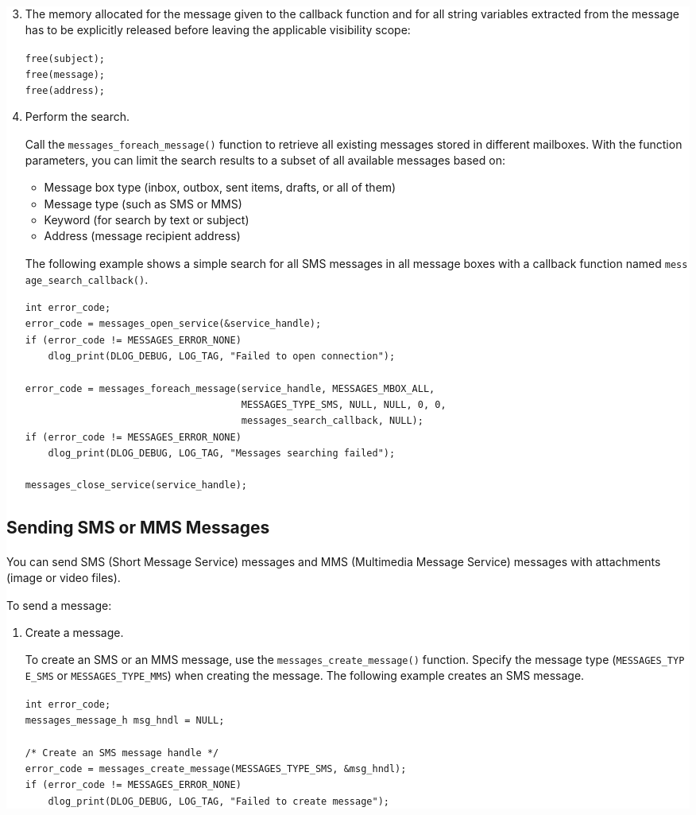    3. The memory allocated for the message given to the callback function and for all string variables extracted from the message has to be explicitly released before leaving the applicable visibility scope:

      ```
      free(subject);
      free(message);
      free(address);
      ```

2. Perform the search.

   Call the `messages_foreach_message()` function to retrieve all existing messages stored in different mailboxes. With the function parameters, you can limit the search results to a subset of all available messages based on:

   - Message box type (inbox, outbox, sent items, drafts, or all of them)
   - Message type (such as SMS or MMS)
   - Keyword (for search by text or subject)
   - Address (message recipient address)

   The following example shows a simple search for all SMS messages in all message boxes with a callback function named `message_search_callback()`.

   ```
   int error_code;
   error_code = messages_open_service(&service_handle);
   if (error_code != MESSAGES_ERROR_NONE)
       dlog_print(DLOG_DEBUG, LOG_TAG, "Failed to open connection");

   error_code = messages_foreach_message(service_handle, MESSAGES_MBOX_ALL,
                                         MESSAGES_TYPE_SMS, NULL, NULL, 0, 0,
                                         messages_search_callback, NULL);
   if (error_code != MESSAGES_ERROR_NONE)
       dlog_print(DLOG_DEBUG, LOG_TAG, "Messages searching failed");

   messages_close_service(service_handle);
   ```
<a name="sending"></a>
## Sending SMS or MMS Messages

You can send SMS (Short Message Service) messages and MMS (Multimedia Message Service) messages with attachments (image or video files).

To send a message:

1. Create a message.

   To create an SMS or an MMS message, use the `messages_create_message()` function. Specify the message type (`MESSAGES_TYPE_SMS` or `MESSAGES_TYPE_MMS`) when creating the message. The following example creates an SMS message.

   ```
   int error_code;
   messages_message_h msg_hndl = NULL;

   /* Create an SMS message handle */
   error_code = messages_create_message(MESSAGES_TYPE_SMS, &msg_hndl);
   if (error_code != MESSAGES_ERROR_NONE)
       dlog_print(DLOG_DEBUG, LOG_TAG, "Failed to create message");
   ```
